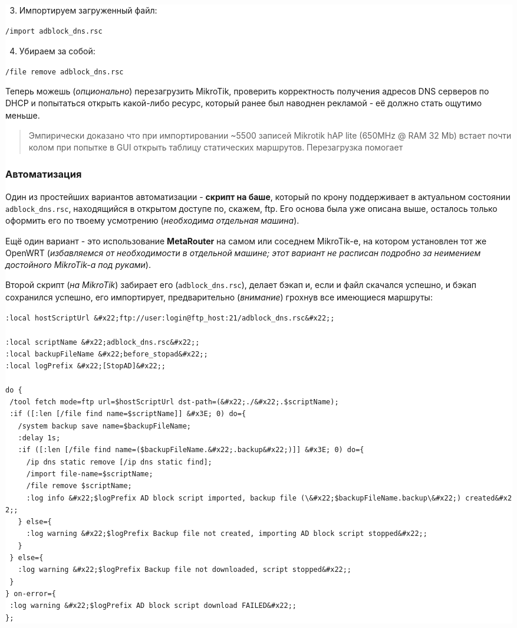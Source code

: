 3. Импортируем загруженный файл: 
```
/import adblock_dns.rsc
```

4. Убираем за собой:
```
/file remove adblock_dns.rsc
```

Теперь можешь (_опционально_) перезагрузить MikroTik, проверить корректность получения адресов DNS серверов по DHCP и попытаться открыть какой-либо ресурс, который ранее был наводнен рекламой - её должно стать ощутимо меньше.

> Эмпирически доказано что при импортировании ~5500 записей Mikrotik hAP lite (650MHz @ RAM 32 Mb) встает почти колом при попытке в GUI открыть таблицу статических маршрутов. Перезагрузка помогает

### Автоматизация

Один из простейших вариантов автоматизации - **скрипт на баше**, который по крону поддерживает в актуальном состоянии `adblock_dns.rsc`, находящийся в открытом доступе по, скажем, ftp. Его основа была уже описана выше, осталось только оформить его по твоему усмотрению (_необходима отдельная машина_).

Ещё один вариант - это использование **MetaRouter** на самом или соседнем MikroTik-е, на котором установлен тот же OpenWRT (_избавляемся от необходимости в отдельной машине; этот вариант не расписан подробно за неимением достойного MikroTik-а под руками_).

Второй скрипт (_на MikroTik_) забирает его (`adblock_dns.rsc`), делает бэкап и, если и файл скачался успешно, и бэкап сохранился успешно, его импортирует, предварительно (_внимание_) грохнув все имеющиеся маршруты:

```
:local hostScriptUrl &#x22;ftp://user:login@ftp_host:21/adblock_dns.rsc&#x22;;

:local scriptName &#x22;adblock_dns.rsc&#x22;;
:local backupFileName &#x22;before_stopad&#x22;;
:local logPrefix &#x22;[StopAD]&#x22;;

do {
 /tool fetch mode=ftp url=$hostScriptUrl dst-path=(&#x22;./&#x22;.$scriptName);
 :if ([:len [/file find name=$scriptName]] &#x3E; 0) do={
   /system backup save name=$backupFileName;
   :delay 1s;
   :if ([:len [/file find name=($backupFileName.&#x22;.backup&#x22;)]] &#x3E; 0) do={
     /ip dns static remove [/ip dns static find];
     /import file-name=$scriptName;
     /file remove $scriptName;
     :log info &#x22;$logPrefix AD block script imported, backup file (\&#x22;$backupFileName.backup\&#x22;) created&#x22;;
   } else={
     :log warning &#x22;$logPrefix Backup file not created, importing AD block script stopped&#x22;;
   }
 } else={
   :log warning &#x22;$logPrefix Backup file not downloaded, script stopped&#x22;;
 }
} on-error={
 :log warning &#x22;$logPrefix AD block script download FAILED&#x22;;
};
```


[1]: https://habr.com/post/263081/#comment_8509571
[2]: https://habr.com/users/vvzvlad/
[3]: https://habr.com/post/263081/
[5]: https://gist.githubusercontent.com/tarampampam/4d4af291ffd4de29c3a9/raw/cb30514aa511f06b2bfa62f765eb97917c3e4481/.txt
[6]: https://github.com/tarampampam/mikrotik-hosts-parser
[7]: http://generate.club/